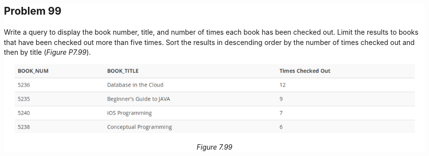 ## Problem 99
Write a query to display the book number, title, and number of times each book has been checked out. Limit the results to books that have been checked out more than five times. Sort the results in descending order by the number of times checked out and then by title (*Figure P7.99*).

<p align='center'>
<img src='../assets/Figure-P7.99.png' width='95%' alt='Figure P7.99' />
</p>
<p style="font-style: italic" align="center">Figure 7.99</p>